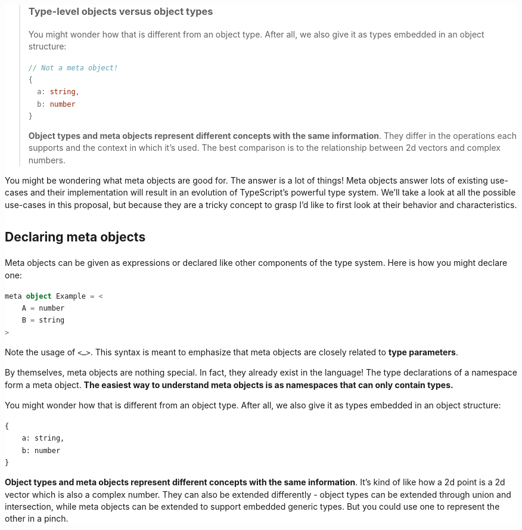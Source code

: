 > ### Type-level objects versus object types
>
> You might wonder how that is different from an object type. After all, we also give it as types embedded in an object structure:
>
> ``` typescript
> // Not a meta object!
> {
> 	a: string,
> 	b: number
> } 
> ```
>
> **Object types and meta objects represent different concepts with the same information**. They differ in the operations each supports and the context in which it’s used. The best comparison is to the relationship between 2d vectors and complex numbers.

You might be wondering what meta objects are good for. The answer is a lot of things! Meta objects answer lots of existing use-cases and their implementation will result in an evolution of TypeScript’s powerful type system. We’ll take a look at all the possible use-cases in this proposal, but because they are a tricky concept to grasp I’d like to first look at their behavior and characteristics.

## Declaring meta objects

Meta objects can be given as expressions or declared like other components of the type system. Here is how you might declare one:

```typescript
meta object Example = <
    A = number
    B = string
>
```

Note the usage of `<…>`. This syntax is meant to emphasize that meta objects are closely related to **type parameters**.

By themselves, meta objects are nothing special. In fact, they already exist in the language! The type declarations of a namespace form a meta object. **The easiest way to understand meta objects is as namespaces that can only contain types.**



You might wonder how that is different from an object type. After all, we also give it as types embedded in an object structure:

``` 
{
	a: string,
	b: number
} 
```

**Object types and meta objects represent different concepts with the same information**. It’s kind of like how a 2d point is a 2d vector which is also a complex number. They can also be extended differently - object types can be extended through union and intersection, while meta objects can be extended to support embedded generic types. But you could use one to represent the other in a pinch.

